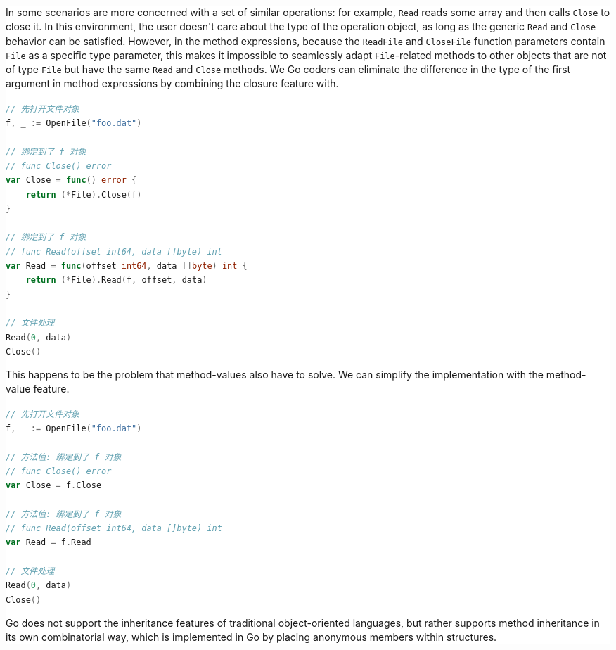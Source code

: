 In some scenarios are more concerned with a set of similar operations: for example, `Read` reads some array and then calls `Close` to close it. In this environment, the user doesn't care about the type of the operation object, as long as the generic `Read` and `Close` behavior can be satisfied. However, in the method expressions, because the `ReadFile` and `CloseFile` function parameters contain `File` as a specific type parameter, this makes it impossible to seamlessly adapt `File`-related methods to other objects that are not of type `File` but have the same `Read` and `Close` methods. We Go coders can eliminate the difference in the type of the first argument in method expressions by combining the closure feature with.

```go
// 先打开文件对象
f, _ := OpenFile("foo.dat")

// 绑定到了 f 对象
// func Close() error
var Close = func() error {
	return (*File).Close(f)
}

// 绑定到了 f 对象
// func Read(offset int64, data []byte) int
var Read = func(offset int64, data []byte) int {
	return (*File).Read(f, offset, data)
}

// 文件处理
Read(0, data)
Close()
```

This happens to be the problem that method-values also have to solve. We can simplify the implementation with the method-value feature.

```go
// 先打开文件对象
f, _ := OpenFile("foo.dat")

// 方法值: 绑定到了 f 对象
// func Close() error
var Close = f.Close

// 方法值: 绑定到了 f 对象
// func Read(offset int64, data []byte) int
var Read = f.Read

// 文件处理
Read(0, data)
Close()
```

Go does not support the inheritance features of traditional object-oriented languages, but rather supports method inheritance in its own combinatorial way, which is implemented in Go by placing anonymous members within structures.
